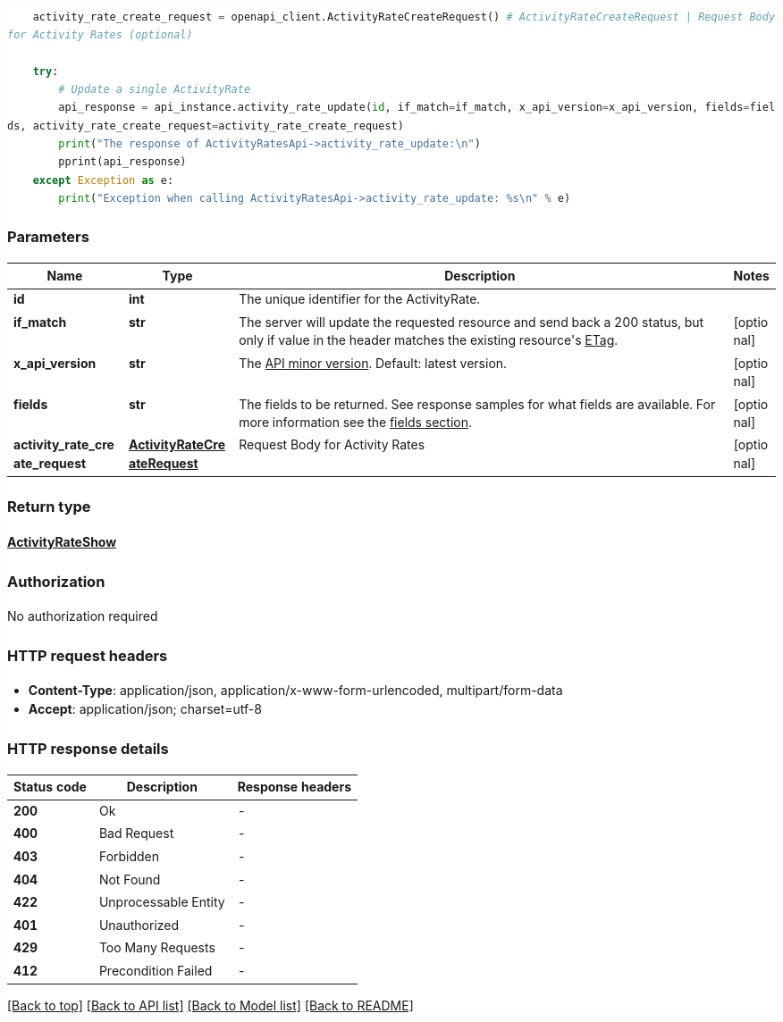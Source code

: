 ```python
    activity_rate_create_request = openapi_client.ActivityRateCreateRequest() # ActivityRateCreateRequest | Request Body for Activity Rates (optional)

    try:
        # Update a single ActivityRate
        api_response = api_instance.activity_rate_update(id, if_match=if_match, x_api_version=x_api_version, fields=fields, activity_rate_create_request=activity_rate_create_request)
        print("The response of ActivityRatesApi->activity_rate_update:\n")
        pprint(api_response)
    except Exception as e:
        print("Exception when calling ActivityRatesApi->activity_rate_update: %s\n" % e)
```



### Parameters


Name | Type | Description  | Notes
------------- | ------------- | ------------- | -------------
 **id** | **int**| The unique identifier for the ActivityRate. | 
 **if_match** | **str**| The server will update the requested resource and send back a 200 status, but only if value in the header matches the existing resource&#39;s [ETag](#section/ETags). | [optional] 
 **x_api_version** | **str**| The [API minor version](#section/Minor-Versions). Default: latest version. | [optional] 
 **fields** | **str**| The fields to be returned. See response samples for what fields are available. For more information see the [fields section](#section/Fields). | [optional] 
 **activity_rate_create_request** | [**ActivityRateCreateRequest**](ActivityRateCreateRequest.md)| Request Body for Activity Rates | [optional] 

### Return type

[**ActivityRateShow**](ActivityRateShow.md)

### Authorization

No authorization required

### HTTP request headers

 - **Content-Type**: application/json, application/x-www-form-urlencoded, multipart/form-data
 - **Accept**: application/json; charset=utf-8

### HTTP response details

| Status code | Description | Response headers |
|-------------|-------------|------------------|
**200** | Ok |  -  |
**400** | Bad Request |  -  |
**403** | Forbidden |  -  |
**404** | Not Found |  -  |
**422** | Unprocessable Entity |  -  |
**401** | Unauthorized |  -  |
**429** | Too Many Requests |  -  |
**412** | Precondition Failed |  -  |

[[Back to top]](#) [[Back to API list]](../README.md#documentation-for-api-endpoints) [[Back to Model list]](../README.md#documentation-for-models) [[Back to README]](../README.md)

